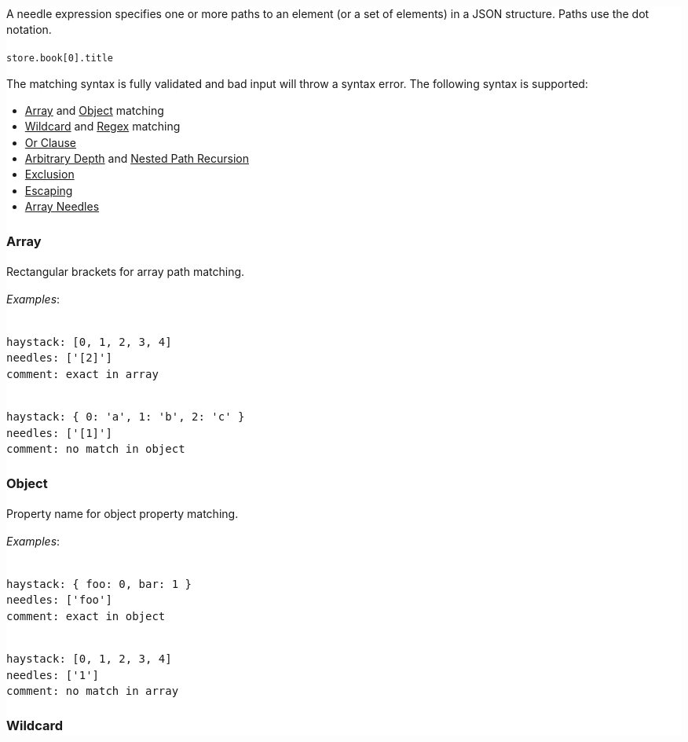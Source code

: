 A needle expression specifies one or more paths to an element (or a set of elements) in a JSON structure.
Paths use the dot notation.

```txt
store.book[0].title
```

The matching syntax is fully validated and bad input will throw a syntax error. The following syntax is supported:
- [Array](#array) and [Object](#object) matching
- [Wildcard](#wildcard) and [Regex](#regex) matching
- [Or Clause](#or_clause)
- [Arbitrary Depth](#arbitrary_depth) and [Nested Path Recursion](#nested_path_recursion)
- [Exclusion](#exclusion)
- [Escaping](#escaping)
- [Array Needles](#array_needles)

<a id="array"></a>
### Array

Rectangular brackets for array path matching.

_Examples_:
<pre><example>
haystack: [0, 1, 2, 3, 4]
needles: ['[2]']
comment: exact in array
</example></pre>
<pre><example>
haystack: { 0: 'a', 1: 'b', 2: 'c' }
needles: ['[1]']
comment: no match in object
</example></pre>

<a id="object"></a>
### Object

Property name for object property matching.

_Examples_:
<pre><example>
haystack: { foo: 0, bar: 1 }
needles: ['foo']
comment: exact in object
</example></pre>
<pre><example>
haystack: [0, 1, 2, 3, 4]
needles: ['1']
comment: no match in array
</example></pre>

<a id="wildcard"></a>
### Wildcard
